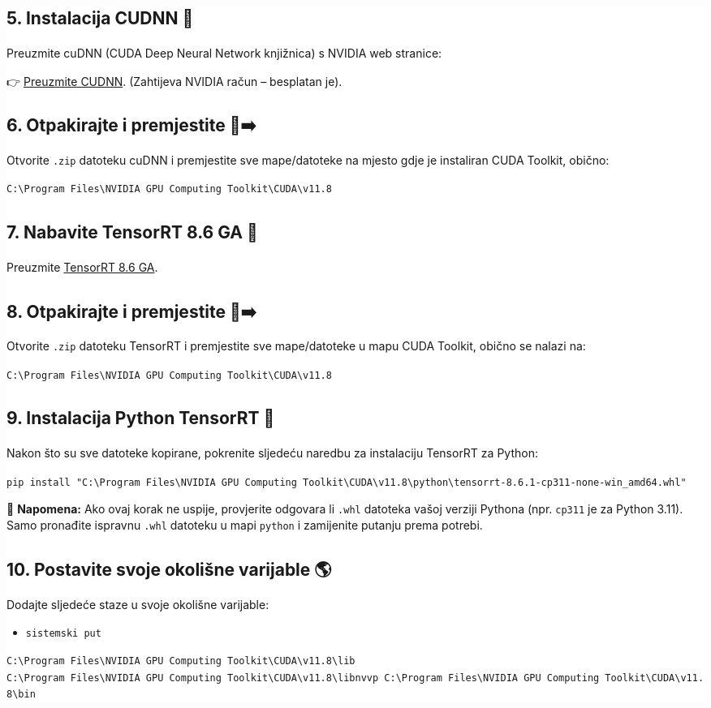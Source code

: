 
## 5. Instalacija CUDNN 🧩
Preuzmite cuDNN (CUDA Deep Neural Network knjižnica) s NVIDIA web stranice:

👉 [Preuzmite CUDNN](https://developer.nvidia.com/downloads/compute/cudnn/secure/8.9.6/local_installers/11.x/cudnn-windows-x86_64-8.9.6.50_cuda11-archive.zip/). (Zahtijeva NVIDIA račun – besplatan je).

## 6. Otpakirajte i premjestite 📁➡️
Otvorite `.zip` datoteku cuDNN i premjestite sve mape/datoteke na mjesto gdje je instaliran CUDA Toolkit, obično:

```
C:\Program Files\NVIDIA GPU Computing Toolkit\CUDA\v11.8
```



## 7. Nabavite TensorRT 8.6 GA 🔽
Preuzmite [TensorRT 8.6 GA](https://developer.nvidia.com/downloads/compute/machine-learning/tensorrt/secure/8.6.1/zip/TensorRT-8.6.1.6.Windows10.x86_64.cuda-11.8.zip).

## 8. Otpakirajte i premjestite 📁➡️
Otvorite `.zip` datoteku TensorRT i premjestite sve mape/datoteke u mapu CUDA Toolkit, obično se nalazi na:

```
C:\Program Files\NVIDIA GPU Computing Toolkit\CUDA\v11.8
```



## 9. Instalacija Python TensorRT 🎡
Nakon što su sve datoteke kopirane, pokrenite sljedeću naredbu za instalaciju TensorRT za Python:

```
pip install "C:\Program Files\NVIDIA GPU Computing Toolkit\CUDA\v11.8\python\tensorrt-8.6.1-cp311-none-win_amd64.whl"
```


🚨 **Napomena:** Ako ovaj korak ne uspije, provjerite odgovara li `.whl` datoteka vašoj verziji Pythona (npr. `cp311` je za Python 3.11). Samo pronađite ispravnu `.whl` datoteku u mapi `python` i zamijenite putanju prema potrebi.

## 10. Postavite svoje okolišne varijable 🌎
Dodajte sljedeće staze u svoje okolišne varijable:
- `sistemski put`

```
C:\Program Files\NVIDIA GPU Computing Toolkit\CUDA\v11.8\lib 
C:\Program Files\NVIDIA GPU Computing Toolkit\CUDA\v11.8\libnvvp C:\Program Files\NVIDIA GPU Computing Toolkit\CUDA\v11.8\bin
```

